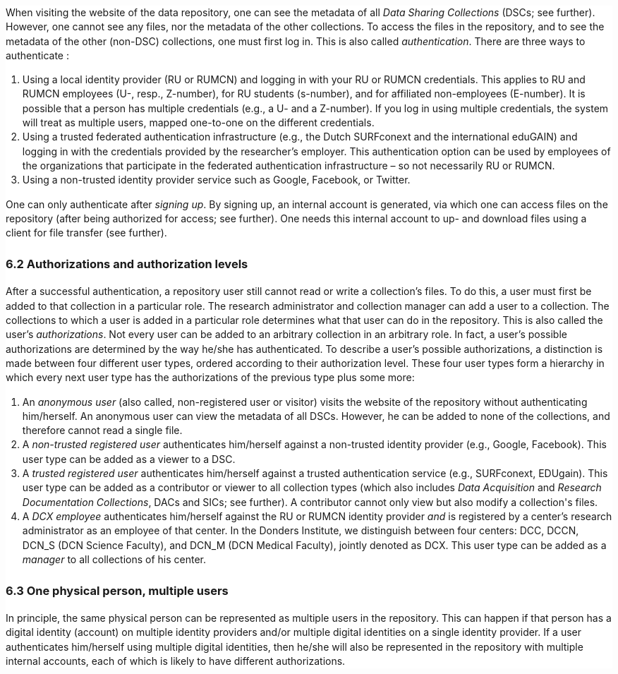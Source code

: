When visiting the website of the data repository, one can see the metadata of all _Data Sharing Collections_ (DSCs; see further). However, one cannot see any files, nor the metadata of the other collections. To access the files in the repository, and to see the metadata of the other (non-DSC) collections, one must first log in. This is also called _authentication_. There are three ways to authenticate :

1.	Using a local identity provider (RU or RUMCN) and logging in with your RU or RUMCN credentials. This applies to RU and RUMCN employees (U-, resp., Z-number), for RU students (s-number), and for affiliated non-employees (E-number). It is possible that a person has multiple credentials (e.g., a U- and a Z-number). If you log in using multiple credentials, the system will treat as multiple users, mapped one-to-one on the different credentials.
2.	Using a trusted federated authentication infrastructure (e.g., the Dutch SURFconext and the international eduGAIN) and logging in with the credentials provided by the researcher’s employer. This authentication option can be used by employees of the organizations that participate in the federated authentication infrastructure – so not necessarily RU or RUMCN.
3.	Using a non-trusted identity provider service such as Google, Facebook, or Twitter.

One can only authenticate after _signing up_. By signing up, an internal account is generated, via which one can access files on the repository (after being authorized for access; see further). One needs this internal account to up- and download files using a client for file transfer (see further).

### 6.2 Authorizations and authorization levels

After a successful authentication, a repository user still cannot read or write a collection’s files. To do this, a user must first be added to that collection in a particular role. The research administrator and collection manager can add a user to a collection. The collections to which a user is added in a particular role determines what that user can do in the repository. This is also called the user’s _authorizations_. Not every user can be added to an arbitrary collection in an arbitrary role. In fact, a user’s possible authorizations are determined by the way he/she has authenticated. To describe a user’s possible authorizations, a distinction is made between four different user types, ordered according to their authorization level. These four user types form a hierarchy in which every next user type has the authorizations of the previous type plus some more:

1.	An _anonymous user_ (also called, non-registered user or visitor) visits the website of the repository without authenticating him/herself. An anonymous user can view the metadata of all DSCs. However, he can be added to none of the collections, and therefore cannot read a single file.
2.	A _non-trusted registered user_ authenticates him/herself against a non-trusted identity provider (e.g., Google, Facebook). This user type can be added as a viewer to a DSC.
3.	 A _trusted registered user_ authenticates him/herself against a trusted authentication service (e.g., SURFconext, EDUgain). This user type can be added as a contributor or viewer to all collection types (which also includes _Data Acquisition_ and _Research Documentation Collections_, DACs and SICs; see further). A contributor cannot only view but also modify a collection's files.
4.	A _DCX employee_ authenticates him/herself against the RU or RUMCN identity provider _and_ is registered by a center’s research administrator as an employee of that center. In the Donders Institute, we distinguish between four centers: DCC, DCCN, DCN_S (DCN Science Faculty), and DCN_M (DCN Medical Faculty), jointly denoted as DCX. This user type can be added as a _manager_ to all collections of his center.

### 6.3 One physical person, multiple users

In principle, the same physical person can be represented as multiple users in the repository. This can happen if that person has a digital identity (account) on multiple identity providers and/or multiple digital identities on a single identity provider. If a user authenticates him/herself using multiple digital identities, then he/she will also be represented in the repository with multiple internal accounts, each of which is likely to have different authorizations. 
